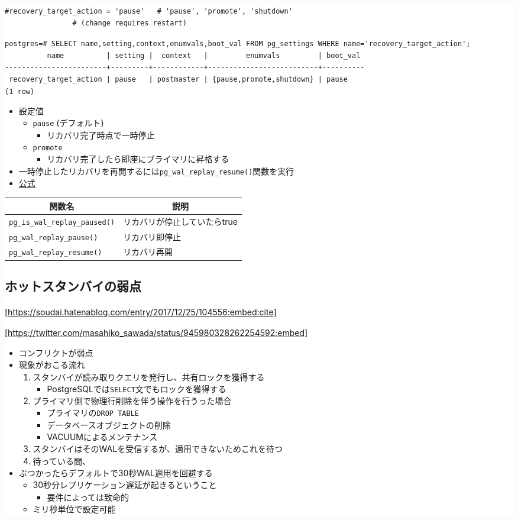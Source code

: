 ```
#recovery_target_action = 'pause'	# 'pause', 'promote', 'shutdown'
				# (change requires restart)
```

```
postgres=# SELECT name,setting,context,enumvals,boot_val FROM pg_settings WHERE name='recovery_target_action';
          name          | setting |  context   |         enumvals         | boot_val 
------------------------+---------+------------+--------------------------+----------
 recovery_target_action | pause   | postmaster | {pause,promote,shutdown} | pause
(1 row)
```

- 設定値
    - `pause` (デフォルト)
        - リカバリ完了時点で一時停止
    - `promote`
        - リカバリ完了したら即座にプライマリに昇格する
- 一時停止したリカバリを再開するには`pg_wal_replay_resume()`関数を実行
- [公式](https://www.postgresql.org/docs/12/functions-admin.html#FUNCTIONS-RECOVERY-CONTROL-TABLE)

| 関数名                      | 説明                         |
|-----------------------------|------------------------------|
| `pg_is_wal_replay_paused()` | リカバリが停止していたらtrue |
| `pg_wal_replay_pause()`     | リカバリ即停止               |
| `pg_wal_replay_resume()`    | リカバリ再開                 |



## ホットスタンバイの弱点 ##


[https://soudai.hatenablog.com/entry/2017/12/25/104556:embed:cite]


[https://twitter.com/masahiko_sawada/status/945980328262254592:embed]



- コンフリクトが弱点
- 現象がおこる流れ
    1. スタンバイが読み取りクエリを発行し、共有ロックを獲得する
        - PostgreSQLでは`SELECT`文でもロックを獲得する
    1. プライマリ側で物理行削除を伴う操作を行うった場合
        - プライマリの`DROP TABLE`
        - データベースオブジェクトの削除
        - VACUUMによるメンテナンス
    1. スタンバイはそのWALを受信するが、適用できないためこれを待つ
    1. 待っている間、
- ぶつかったらデフォルトで30秒WAL適用を回避する
    - 30秒分レプリケーション遅延が起きるということ
        - 要件によっては致命的
    - ミリ秒単位で設定可能
